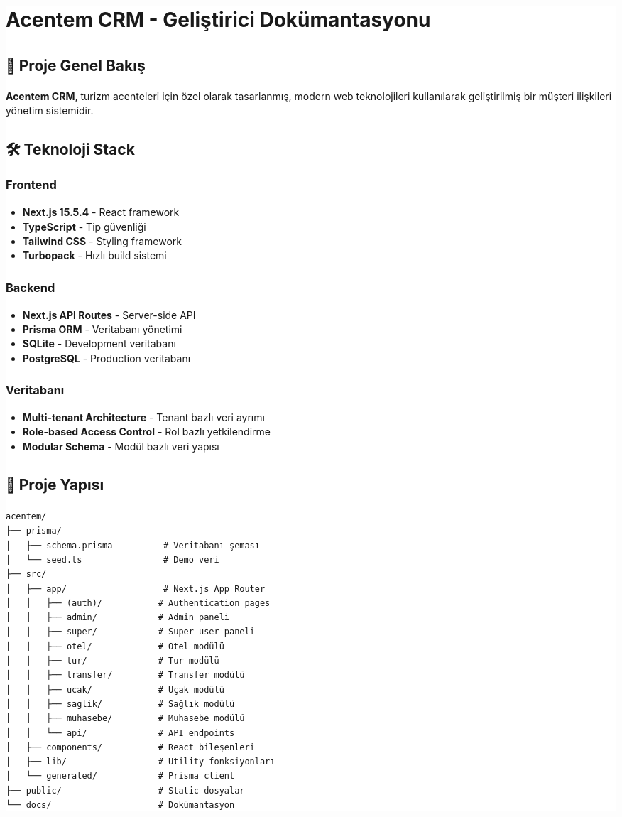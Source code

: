 # Acentem CRM - Geliştirici Dokümantasyonu

## 🚀 Proje Genel Bakış

**Acentem CRM**, turizm acenteleri için özel olarak tasarlanmış, modern web teknolojileri kullanılarak geliştirilmiş bir müşteri ilişkileri yönetim sistemidir.

## 🛠️ Teknoloji Stack

### Frontend
- **Next.js 15.5.4** - React framework
- **TypeScript** - Tip güvenliği
- **Tailwind CSS** - Styling framework
- **Turbopack** - Hızlı build sistemi

### Backend
- **Next.js API Routes** - Server-side API
- **Prisma ORM** - Veritabanı yönetimi
- **SQLite** - Development veritabanı
- **PostgreSQL** - Production veritabanı

### Veritabanı
- **Multi-tenant Architecture** - Tenant bazlı veri ayrımı
- **Role-based Access Control** - Rol bazlı yetkilendirme
- **Modular Schema** - Modül bazlı veri yapısı

## 📁 Proje Yapısı

```
acentem/
├── prisma/
│   ├── schema.prisma          # Veritabanı şeması
│   └── seed.ts                # Demo veri
├── src/
│   ├── app/                   # Next.js App Router
│   │   ├── (auth)/           # Authentication pages
│   │   ├── admin/            # Admin paneli
│   │   ├── super/            # Super user paneli
│   │   ├── otel/             # Otel modülü
│   │   ├── tur/              # Tur modülü
│   │   ├── transfer/         # Transfer modülü
│   │   ├── ucak/             # Uçak modülü
│   │   ├── saglik/           # Sağlık modülü
│   │   ├── muhasebe/         # Muhasebe modülü
│   │   └── api/              # API endpoints
│   ├── components/           # React bileşenleri
│   ├── lib/                  # Utility fonksiyonları
│   └── generated/            # Prisma client
├── public/                   # Static dosyalar
└── docs/                     # Dokümantasyon
```
